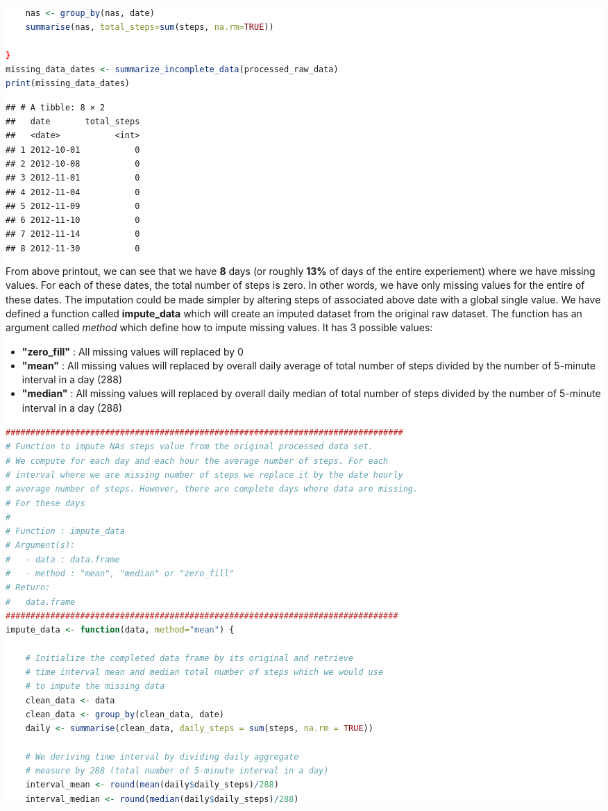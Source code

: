 ```r
    nas <- group_by(nas, date)
    summarise(nas, total_steps=sum(steps, na.rm=TRUE))
    
}
missing_data_dates <- summarize_incomplete_data(processed_raw_data)
print(missing_data_dates)
```

```
## # A tibble: 8 × 2
##   date       total_steps
##   <date>           <int>
## 1 2012-10-01           0
## 2 2012-10-08           0
## 3 2012-11-01           0
## 4 2012-11-04           0
## 5 2012-11-09           0
## 6 2012-11-10           0
## 7 2012-11-14           0
## 8 2012-11-30           0
```


From above printout, we can see that we have **8** days (or roughly **13%** of days of the entire experiement) where we have missing values. For each of these dates, the total number of steps is zero. In other words, we have only missing values for the entire of these dates. The imputation could be made simpler by altering steps of associated above date with a global single value. We have defined a function called **impute_data** which will create an imputed dataset from the original raw dataset. The function has an argument called *method* which define how to impute missing values. It has 3 possible values:

- **"zero_fill"** : All missing values will replaced by 0
- **"mean"** : All missing values will replaced by overall daily average of total number of steps divided by the number of 5-minute interval in a day (288)
- **"median"** : All missing values will replaced by overall daily median of total number of steps divided by the number of 5-minute interval in a day (288)


```r
################################################################################
# Function to impute NAs steps value from the original processed data set.
# We compute for each day and each hour the average number of steps. For each
# interval where we are missing number of steps we replace it by the date hourly
# average number of steps. However, there are complete days where data are missing.
# For these days
#
# Function : impute_data
# Argument(s):
#   - data : data.frame
#   - method : "mean", "median" or "zero_fill"
# Return:
#   data.frame
###############################################################################
impute_data <- function(data, method="mean") {
    
    # Initialize the completed data frame by its original and retrieve
    # time interval mean and median total number of steps which we would use
    # to impute the missing data
    clean_data <- data
    clean_data <- group_by(clean_data, date)
    daily <- summarise(clean_data, daily_steps = sum(steps, na.rm = TRUE))
    
    # We deriving time interval by dividing daily aggregate
    # measure by 288 (total number of 5-minute interval in a day)
    interval_mean <- round(mean(daily$daily_steps)/288)
    interval_median <- round(median(daily$daily_steps)/288)
```